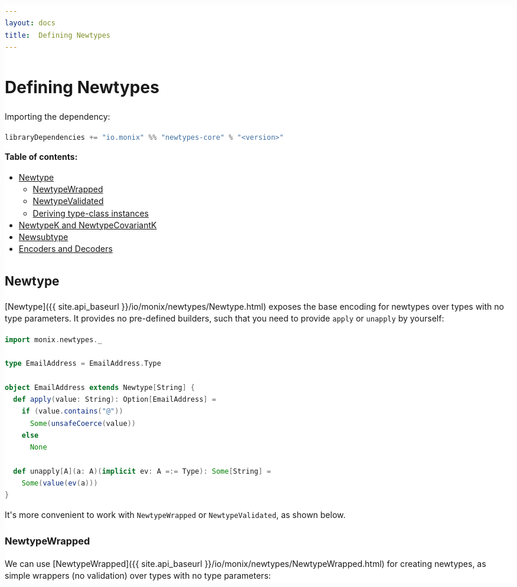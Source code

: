```yaml
---
layout: docs
title:  Defining Newtypes
---
```


# Defining Newtypes

Importing the dependency:

```scala
libraryDependencies += "io.monix" %% "newtypes-core" % "<version>"
```

**Table of contents:**

- [Newtype](#newtype)
  - [NewtypeWrapped](#newtypewrapped)
  - [NewtypeValidated](#newtypevalidated)
  - [Deriving type-class instances](#deriving-type-class-instances)
- [NewtypeK and NewtypeCovariantK](#newtypek-and-newtypecovariantk)
- [Newsubtype](#newsubtype)
- [Encoders and Decoders](#encoders-and-decoders)

## Newtype

[Newtype]({{ site.api_baseurl }}/io/monix/newtypes/Newtype.html) exposes the base encoding for newtypes over types with no type parameters. It provides no pre-defined builders, such that you need to provide `apply` or `unapply` by yourself:

```scala
import monix.newtypes._

type EmailAddress = EmailAddress.Type

object EmailAddress extends Newtype[String] {
  def apply(value: String): Option[EmailAddress] =
    if (value.contains("@"))
      Some(unsafeCoerce(value))
    else
      None

  def unapply[A](a: A)(implicit ev: A =:= Type): Some[String] =
    Some(value(ev(a)))
}
```

It's more convenient to work with `NewtypeWrapped` or `NewtypeValidated`, as shown below.

### NewtypeWrapped

We can use [NewtypeWrapped]({{ site.api_baseurl }}/io/monix/newtypes/NewtypeWrapped.html) for creating newtypes, as simple wrappers (no validation) over types with no type parameters:
